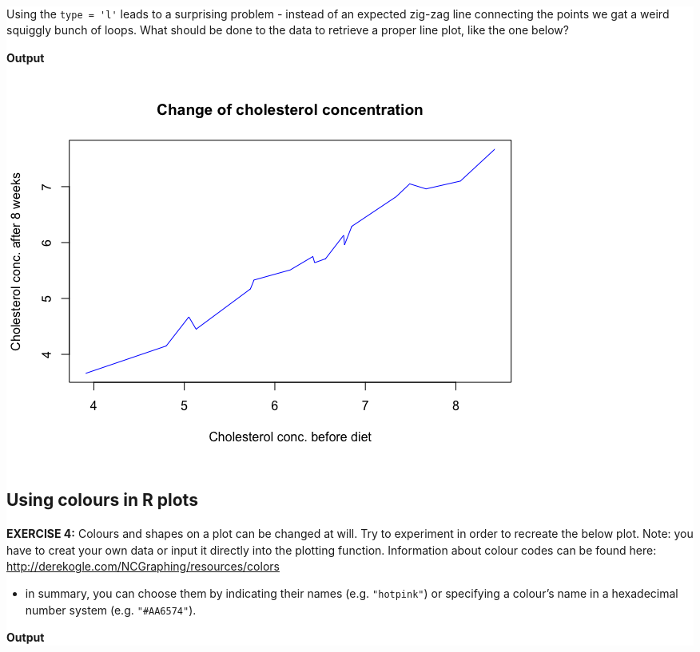 
Using the `type = 'l'` leads to a surprising problem - instead of an
expected zig-zag line connecting the points we gat a weird squiggly
bunch of loops. What should be done to the data to retrieve a proper
line plot, like the one below?

**Output**

![](Class_10_files/figure-markdown_github/unnamed-chunk-5-1.png)

Using colours in R plots
------------------------

**EXERCISE 4:** Colours and shapes on a plot can be changed at will. Try
to experiment in order to recreate the below plot. Note: you have to
creat your own data or input it directly into the plotting function.
Information about colour codes can be found here:
<a href="http://derekogle.com/NCGraphing/resources/colors" class="uri">http://derekogle.com/NCGraphing/resources/colors</a>
- in summary, you can choose them by indicating their names (e.g.
`"hotpink"`) or specifying a colour’s name in a hexadecimal number
system (e.g. `"#AA6574"`).

**Output**
